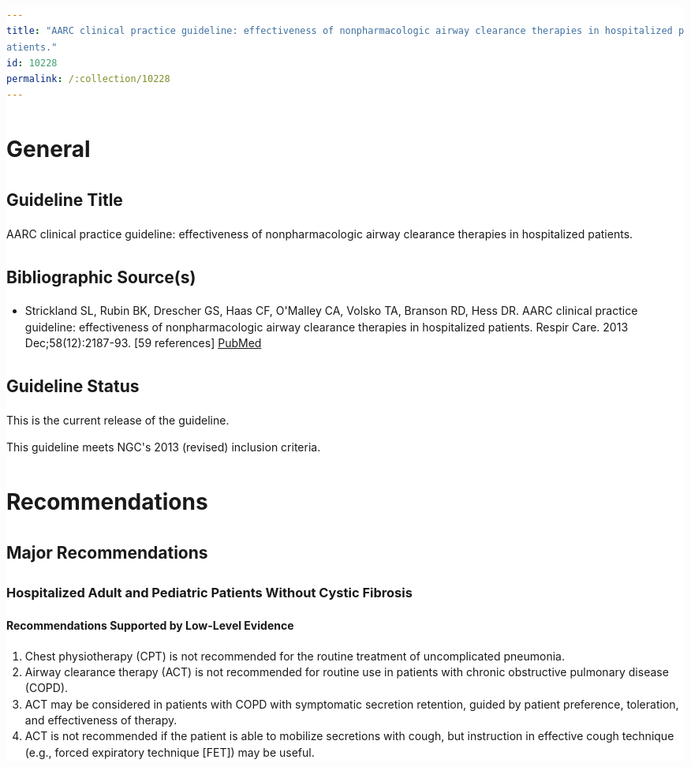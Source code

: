 ```yaml
---
title: "AARC clinical practice guideline: effectiveness of nonpharmacologic airway clearance therapies in hospitalized patients."
id: 10228
permalink: /:collection/10228
---
```


# General

## Guideline Title

AARC clinical practice guideline: effectiveness of nonpharmacologic airway clearance therapies in hospitalized patients.

## Bibliographic Source(s)

- Strickland SL, Rubin BK, Drescher GS, Haas CF, O'Malley CA, Volsko TA, Branson RD, Hess DR. AARC clinical practice guideline: effectiveness of nonpharmacologic airway clearance therapies in hospitalized patients. Respir Care. 2013 Dec;58(12):2187-93. [59 references] [ PubMed ](http://www.ncbi.nlm.nih.gov/entrez/query.fcgi?cmd=Retrieve&db=pubmed&dopt=Abstract&list_uids=24222709)

## Guideline Status



This is the current release of the guideline.

This guideline meets NGC's 2013 (revised) inclusion criteria.

# Recommendations

## Major Recommendations



###  Hospitalized Adult and Pediatric Patients Without Cystic Fibrosis 


####  Recommendations Supported by Low-Level Evidence 


  1. Chest physiotherapy (CPT) is not recommended for the routine treatment of uncomplicated pneumonia. 
  2. Airway clearance therapy (ACT) is not recommended for routine use in patients with chronic obstructive pulmonary disease (COPD). 
  3. ACT may be considered in patients with COPD with symptomatic secretion retention, guided by patient preference, toleration, and effectiveness of therapy. 
  4. ACT is not recommended if the patient is able to mobilize secretions with cough, but instruction in effective cough technique (e.g., forced expiratory technique [FET]) may be useful. 
